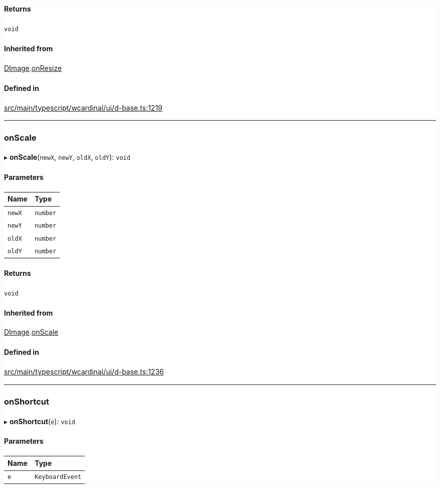 #### Returns

`void`

#### Inherited from

[DImage](DImage.md).[onResize](DImage.md#onresize)

#### Defined in

[src/main/typescript/wcardinal/ui/d-base.ts:1219](https://github.com/winter-cardinal/winter-cardinal-ui/blob/v0.414.0/src/main/typescript/wcardinal/ui/d-base.ts#L1219)

___

### onScale

▸ **onScale**(`newX`, `newY`, `oldX`, `oldY`): `void`

#### Parameters

| Name | Type |
| :------ | :------ |
| `newX` | `number` |
| `newY` | `number` |
| `oldX` | `number` |
| `oldY` | `number` |

#### Returns

`void`

#### Inherited from

[DImage](DImage.md).[onScale](DImage.md#onscale)

#### Defined in

[src/main/typescript/wcardinal/ui/d-base.ts:1236](https://github.com/winter-cardinal/winter-cardinal-ui/blob/v0.414.0/src/main/typescript/wcardinal/ui/d-base.ts#L1236)

___

### onShortcut

▸ **onShortcut**(`e`): `void`

#### Parameters

| Name | Type |
| :------ | :------ |
| `e` | `KeyboardEvent` |
